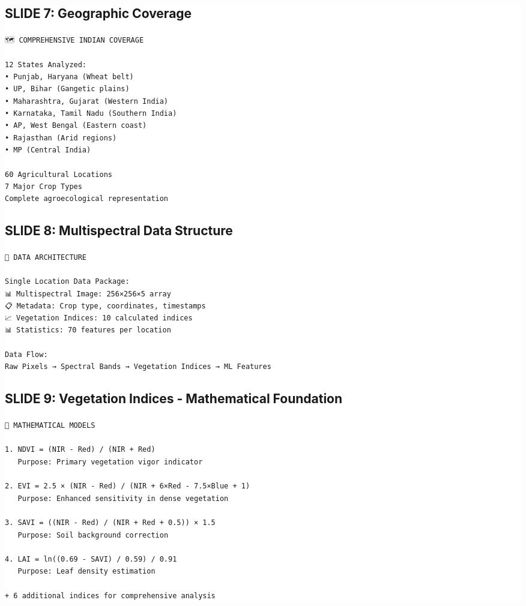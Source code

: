 ## **SLIDE 7: Geographic Coverage**
```
🗺️ COMPREHENSIVE INDIAN COVERAGE

12 States Analyzed:
• Punjab, Haryana (Wheat belt)
• UP, Bihar (Gangetic plains)  
• Maharashtra, Gujarat (Western India)
• Karnataka, Tamil Nadu (Southern India)
• AP, West Bengal (Eastern coast)
• Rajasthan (Arid regions)
• MP (Central India)

60 Agricultural Locations
7 Major Crop Types
Complete agroecological representation
```

## **SLIDE 8: Multispectral Data Structure**
```
🔬 DATA ARCHITECTURE

Single Location Data Package:
📊 Multispectral Image: 256×256×5 array
📋 Metadata: Crop type, coordinates, timestamps
📈 Vegetation Indices: 10 calculated indices
📊 Statistics: 70 features per location

Data Flow:
Raw Pixels → Spectral Bands → Vegetation Indices → ML Features
```

## **SLIDE 9: Vegetation Indices - Mathematical Foundation**
```
🧮 MATHEMATICAL MODELS

1. NDVI = (NIR - Red) / (NIR + Red)
   Purpose: Primary vegetation vigor indicator

2. EVI = 2.5 × (NIR - Red) / (NIR + 6×Red - 7.5×Blue + 1)
   Purpose: Enhanced sensitivity in dense vegetation

3. SAVI = ((NIR - Red) / (NIR + Red + 0.5)) × 1.5
   Purpose: Soil background correction

4. LAI = ln((0.69 - SAVI) / 0.59) / 0.91
   Purpose: Leaf density estimation

+ 6 additional indices for comprehensive analysis
```

